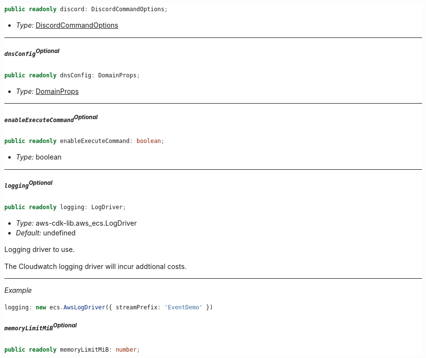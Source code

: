 ```typescript
public readonly discord: DiscordCommandOptions;
```

- *Type:* <a href="#@raykrueger/cdk-game-server.DiscordCommandOptions">DiscordCommandOptions</a>

---

##### `dnsConfig`<sup>Optional</sup> <a name="dnsConfig" id="@raykrueger/cdk-game-server.GameServerProps.property.dnsConfig"></a>

```typescript
public readonly dnsConfig: DomainProps;
```

- *Type:* <a href="#@raykrueger/cdk-game-server.DomainProps">DomainProps</a>

---

##### `enableExecuteCommand`<sup>Optional</sup> <a name="enableExecuteCommand" id="@raykrueger/cdk-game-server.GameServerProps.property.enableExecuteCommand"></a>

```typescript
public readonly enableExecuteCommand: boolean;
```

- *Type:* boolean

---

##### `logging`<sup>Optional</sup> <a name="logging" id="@raykrueger/cdk-game-server.GameServerProps.property.logging"></a>

```typescript
public readonly logging: LogDriver;
```

- *Type:* aws-cdk-lib.aws_ecs.LogDriver
- *Default:* undefined

Logging driver to use.

The Cloudwatch logging driver will incur addtional costs.

---

*Example*

```typescript
logging: new ecs.AwsLogDriver({ streamPrefix: 'EventDemo' })
```


##### `memoryLimitMiB`<sup>Optional</sup> <a name="memoryLimitMiB" id="@raykrueger/cdk-game-server.GameServerProps.property.memoryLimitMiB"></a>

```typescript
public readonly memoryLimitMiB: number;
```
